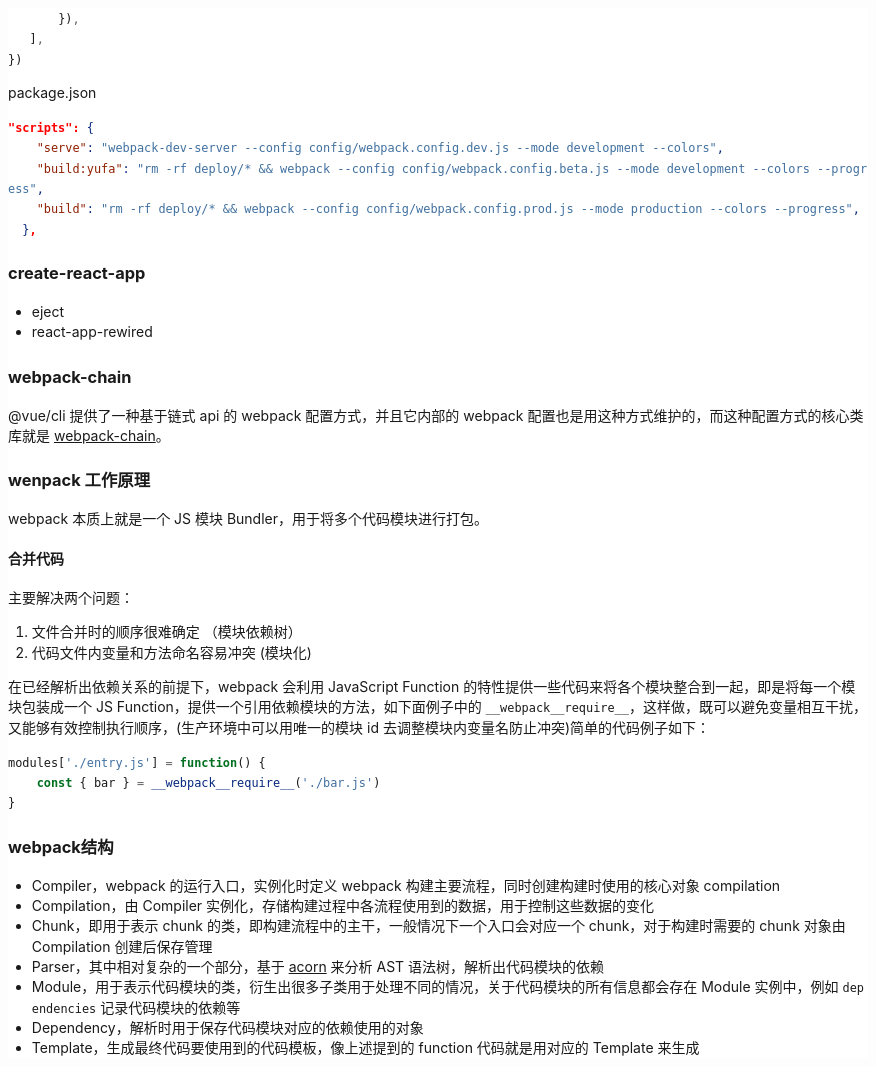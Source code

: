 ``` js
       }), 
   ], 
})
```

package.json

``` json
"scripts": {
    "serve": "webpack-dev-server --config config/webpack.config.dev.js --mode development --colors",
    "build:yufa": "rm -rf deploy/* && webpack --config config/webpack.config.beta.js --mode development --colors --progress",
    "build": "rm -rf deploy/* && webpack --config config/webpack.config.prod.js --mode production --colors --progress",
  },
```

### create-react-app

- eject
- react-app-rewired

### webpack-chain

@vue/cli 提供了一种基于链式 api 的 webpack 配置方式，并且它内部的 webpack 配置也是用这种方式维护的，而这种配置方式的核心类库就是 [webpack-chain](https://link.juejin.cn/?target=https%3A%2F%2Fgithub.com%2Fneutrinojs%2Fwebpack-chain "https://github.com/neutrinojs/webpack-chain")。


### wenpack 工作原理

webpack 本质上就是一个 JS 模块 Bundler，用于将多个代码模块进行打包。

#### 合并代码

主要解决两个问题：

1. 文件合并时的顺序很难确定 （模块依赖树）
2. 代码文件内变量和方法命名容易冲突 (模块化)

在已经解析出依赖关系的前提下，webpack 会利用 JavaScript Function 的特性提供一些代码来将各个模块整合到一起，即是将每一个模块包装成一个 JS Function，提供一个引用依赖模块的方法，如下面例子中的 `__webpack__require__`，这样做，既可以避免变量相互干扰，又能够有效控制执行顺序，(生产环境中可以用唯一的模块 id 去调整模块内变量名防止冲突)简单的代码例子如下：

``` js
modules['./entry.js'] = function() { 
    const { bar } = __webpack__require__('./bar.js') 
}
```

### webpack结构

-   Compiler，webpack 的运行入口，实例化时定义 webpack 构建主要流程，同时创建构建时使用的核心对象 compilation
-   Compilation，由 Compiler 实例化，存储构建过程中各流程使用到的数据，用于控制这些数据的变化
-   Chunk，即用于表示 chunk 的类，即构建流程中的主干，一般情况下一个入口会对应一个 chunk，对于构建时需要的 chunk 对象由 Compilation 创建后保存管理
-   Parser，其中相对复杂的一个部分，基于 [acorn](https://link.juejin.cn/?target=https%3A%2F%2Fgithub.com%2Facornjs%2Facorn "https://github.com/acornjs/acorn") 来分析 AST 语法树，解析出代码模块的依赖
-   Module，用于表示代码模块的类，衍生出很多子类用于处理不同的情况，关于代码模块的所有信息都会存在 Module 实例中，例如 `dependencies` 记录代码模块的依赖等
-   Dependency，解析时用于保存代码模块对应的依赖使用的对象
-   Template，生成最终代码要使用到的代码模板，像上述提到的 function 代码就是用对应的 Template 来生成
